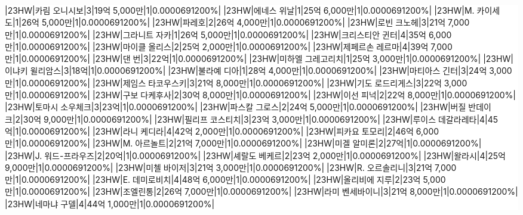 |23HW|카림 오니시보|3|19억 5,000만|1|0.0000691200%|
|23HW|에네스 위날|1|25억 6,000만|1|0.0000691200%|
|23HW|M. 카이세도|1|26억 5,000만|1|0.0000691200%|
|23HW|파레호|2|26억 4,000만|1|0.0000691200%|
|23HW|로빈 크노헤|3|21억 7,000만|1|0.0000691200%|
|23HW|그라니트 자카|1|26억 5,000만|1|0.0000691200%|
|23HW|크리스티안 귄터|4|35억 6,000만|1|0.0000691200%|
|23HW|마이클 올리스|2|25억 2,000만|1|0.0000691200%|
|23HW|제페르손 레르마|4|39억 7,000만|1|0.0000691200%|
|23HW|댄 번|3|22억|1|0.0000691200%|
|23HW|미하엘 그레고리치|1|25억 3,000만|1|0.0000691200%|
|23HW|이냐키 윌리암스|3|18억|1|0.0000691200%|
|23HW|불라예 디아|1|28억 4,000만|1|0.0000691200%|
|23HW|마티아스 긴터|3|24억 3,000만|1|0.0000691200%|
|23HW|제임스 타코우스키|3|21억 8,000만|1|0.0000691200%|
|23HW|기도 로드리게스|3|22억 3,000만|1|0.0000691200%|
|23HW|구보 다케후사|2|30억 8,000만|1|0.0000691200%|
|23HW|이선 피넉|2|22억 8,000만|1|0.0000691200%|
|23HW|토마시 소우체크|3|23억|1|0.0000691200%|
|23HW|파스칼 그로스|2|24억 5,000만|1|0.0000691200%|
|23HW|버질 반데이크|2|30억 9,000만|1|0.0000691200%|
|23HW|필리프 코스티치|3|23억 3,000만|1|0.0000691200%|
|23HW|루이스 데갈라레타|4|45억|1|0.0000691200%|
|23HW|라니 케디라|4|42억 2,000만|1|0.0000691200%|
|23HW|피카요 토모리|2|46억 6,000만|1|0.0000691200%|
|23HW|M. 아르놀트|2|21억 7,000만|1|0.0000691200%|
|23HW|미겔 알미론|2|27억|1|0.0000691200%|
|23HW|J. 워드-프라우즈|2|20억|1|0.0000691200%|
|23HW|셰랄도 베케르|2|23억 2,000만|1|0.0000691200%|
|23HW|왈라시|4|25억 9,000만|1|0.0000691200%|
|23HW|미첼 바이저|3|21억 3,000만|1|0.0000691200%|
|23HW|R. 오르솔리니|3|21억 7,000만|1|0.0000691200%|
|23HW|E. 데미로비치|4|48억 6,000만|1|0.0000691200%|
|23HW|올리비에 지루|2|23억 5,000만|1|0.0000691200%|
|23HW|조엘린통|2|26억 7,000만|1|0.0000691200%|
|23HW|라미 벤세바이니|3|21억 8,000만|1|0.0000691200%|
|23HW|네마냐 구델|4|44억 1,000만|1|0.0000691200%|